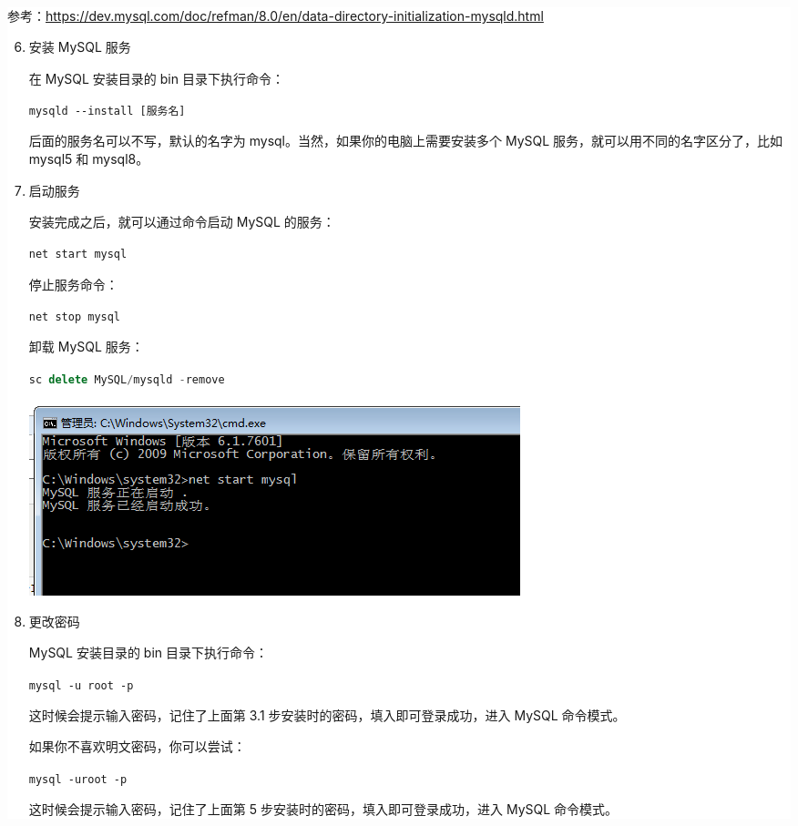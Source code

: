    参考：https://dev.mysql.com/doc/refman/8.0/en/data-directory-initialization-mysqld.html

6. 安装 MySQL 服务

   在 MySQL 安装目录的 bin 目录下执行命令：

   ```shell
   mysqld --install [服务名]
   ```

   后面的服务名可以不写，默认的名字为 mysql。当然，如果你的电脑上需要安装多个 MySQL 服务，就可以用不同的名字区分了，比如 mysql5 和 mysql8。

7. 启动服务

   安装完成之后，就可以通过命令启动 MySQL 的服务：

   ```shell
   net start mysql
   ```

   停止服务命令：

   ```shell
   net stop mysql
   ```

   卸载 MySQL 服务：

   ```sql
   sc delete MySQL/mysqld -remove
   ```

   ![img](./01-setup-mysql.assets/1308890-20180521211134336-347739413.png)

8. 更改密码

   MySQL 安装目录的 bin 目录下执行命令：

   ```shell
   mysql -u root -p
   ```

   这时候会提示输入密码，记住了上面第 3.1 步安装时的密码，填入即可登录成功，进入 MySQL 命令模式。

   如果你不喜欢明文密码，你可以尝试：

   ```shell
   mysql -uroot -p
   ```

   这时候会提示输入密码，记住了上面第 5 步安装时的密码，填入即可登录成功，进入 MySQL 命令模式。
